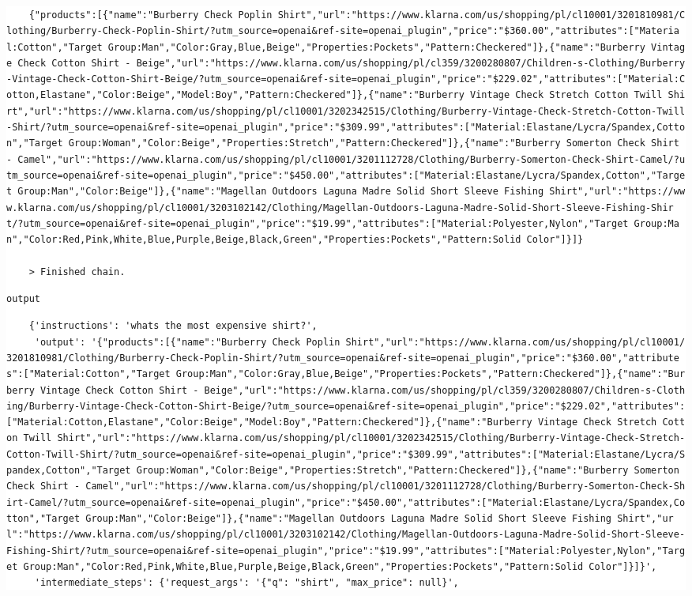 ```
    {"products":[{"name":"Burberry Check Poplin Shirt","url":"https://www.klarna.com/us/shopping/pl/cl10001/3201810981/Clothing/Burberry-Check-Poplin-Shirt/?utm_source=openai&ref-site=openai_plugin","price":"$360.00","attributes":["Material:Cotton","Target Group:Man","Color:Gray,Blue,Beige","Properties:Pockets","Pattern:Checkered"]},{"name":"Burberry Vintage Check Cotton Shirt - Beige","url":"https://www.klarna.com/us/shopping/pl/cl359/3200280807/Children-s-Clothing/Burberry-Vintage-Check-Cotton-Shirt-Beige/?utm_source=openai&ref-site=openai_plugin","price":"$229.02","attributes":["Material:Cotton,Elastane","Color:Beige","Model:Boy","Pattern:Checkered"]},{"name":"Burberry Vintage Check Stretch Cotton Twill Shirt","url":"https://www.klarna.com/us/shopping/pl/cl10001/3202342515/Clothing/Burberry-Vintage-Check-Stretch-Cotton-Twill-Shirt/?utm_source=openai&ref-site=openai_plugin","price":"$309.99","attributes":["Material:Elastane/Lycra/Spandex,Cotton","Target Group:Woman","Color:Beige","Properties:Stretch","Pattern:Checkered"]},{"name":"Burberry Somerton Check Shirt - Camel","url":"https://www.klarna.com/us/shopping/pl/cl10001/3201112728/Clothing/Burberry-Somerton-Check-Shirt-Camel/?utm_source=openai&ref-site=openai_plugin","price":"$450.00","attributes":["Material:Elastane/Lycra/Spandex,Cotton","Target Group:Man","Color:Beige"]},{"name":"Magellan Outdoors Laguna Madre Solid Short Sleeve Fishing Shirt","url":"https://www.klarna.com/us/shopping/pl/cl10001/3203102142/Clothing/Magellan-Outdoors-Laguna-Madre-Solid-Short-Sleeve-Fishing-Shirt/?utm_source=openai&ref-site=openai_plugin","price":"$19.99","attributes":["Material:Polyester,Nylon","Target Group:Man","Color:Red,Pink,White,Blue,Purple,Beige,Black,Green","Properties:Pockets","Pattern:Solid Color"]}]}
    
    > Finished chain.
```

</CodeOutputBlock>


```python
output
```

<CodeOutputBlock lang="python">

```
    {'instructions': 'whats the most expensive shirt?',
     'output': '{"products":[{"name":"Burberry Check Poplin Shirt","url":"https://www.klarna.com/us/shopping/pl/cl10001/3201810981/Clothing/Burberry-Check-Poplin-Shirt/?utm_source=openai&ref-site=openai_plugin","price":"$360.00","attributes":["Material:Cotton","Target Group:Man","Color:Gray,Blue,Beige","Properties:Pockets","Pattern:Checkered"]},{"name":"Burberry Vintage Check Cotton Shirt - Beige","url":"https://www.klarna.com/us/shopping/pl/cl359/3200280807/Children-s-Clothing/Burberry-Vintage-Check-Cotton-Shirt-Beige/?utm_source=openai&ref-site=openai_plugin","price":"$229.02","attributes":["Material:Cotton,Elastane","Color:Beige","Model:Boy","Pattern:Checkered"]},{"name":"Burberry Vintage Check Stretch Cotton Twill Shirt","url":"https://www.klarna.com/us/shopping/pl/cl10001/3202342515/Clothing/Burberry-Vintage-Check-Stretch-Cotton-Twill-Shirt/?utm_source=openai&ref-site=openai_plugin","price":"$309.99","attributes":["Material:Elastane/Lycra/Spandex,Cotton","Target Group:Woman","Color:Beige","Properties:Stretch","Pattern:Checkered"]},{"name":"Burberry Somerton Check Shirt - Camel","url":"https://www.klarna.com/us/shopping/pl/cl10001/3201112728/Clothing/Burberry-Somerton-Check-Shirt-Camel/?utm_source=openai&ref-site=openai_plugin","price":"$450.00","attributes":["Material:Elastane/Lycra/Spandex,Cotton","Target Group:Man","Color:Beige"]},{"name":"Magellan Outdoors Laguna Madre Solid Short Sleeve Fishing Shirt","url":"https://www.klarna.com/us/shopping/pl/cl10001/3203102142/Clothing/Magellan-Outdoors-Laguna-Madre-Solid-Short-Sleeve-Fishing-Shirt/?utm_source=openai&ref-site=openai_plugin","price":"$19.99","attributes":["Material:Polyester,Nylon","Target Group:Man","Color:Red,Pink,White,Blue,Purple,Beige,Black,Green","Properties:Pockets","Pattern:Solid Color"]}]}',
     'intermediate_steps': {'request_args': '{"q": "shirt", "max_price": null}',
```